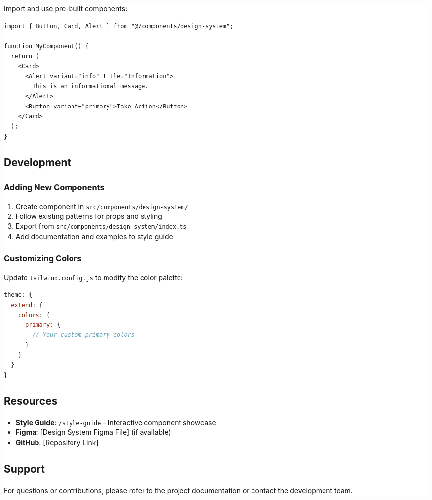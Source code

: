 Import and use pre-built components:

```tsx
import { Button, Card, Alert } from "@/components/design-system";

function MyComponent() {
  return (
    <Card>
      <Alert variant="info" title="Information">
        This is an informational message.
      </Alert>
      <Button variant="primary">Take Action</Button>
    </Card>
  );
}
```

## Development

### Adding New Components

1. Create component in `src/components/design-system/`
2. Follow existing patterns for props and styling
3. Export from `src/components/design-system/index.ts`
4. Add documentation and examples to style guide

### Customizing Colors

Update `tailwind.config.js` to modify the color palette:

```js
theme: {
  extend: {
    colors: {
      primary: {
        // Your custom primary colors
      }
    }
  }
}
```

## Resources

- **Style Guide**: `/style-guide` - Interactive component showcase
- **Figma**: [Design System Figma File] (if available)
- **GitHub**: [Repository Link]

## Support

For questions or contributions, please refer to the project documentation or contact the development team.
